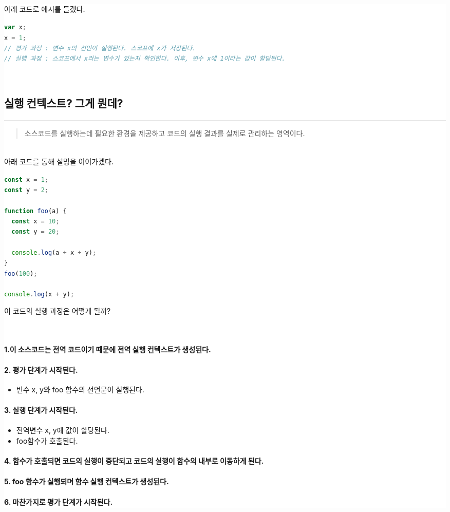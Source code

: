 아래 코드로 예시를 들겠다.

```js
var x;
x = 1;
// 평가 과정 : 변수 x의 선언이 실행된다. 스코프에 x가 저장된다.
// 실행 과정 : 스코프에서 x라는 변수가 있는지 확인한다. 이후, 변수 x에 1이라는 값이 할당된다.
```

<br>

## 실행 컨텍스트? 그게 뭔데?

---

> 소스코드를 실행하는데 필요한 환경을 제공하고 코드의 실행 결과를 실제로 관리하는 영역이다.

<br>
아래 코드를 통해 설명을 이어가겠다.

```js
const x = 1;
const y = 2;

function foo(a) {
  const x = 10;
  const y = 20;

  console.log(a + x + y);
}
foo(100);

console.log(x + y);
```

이 코드의 실행 과정은 어떻게 될까?

<br>

#### 1.이 소스코드는 전역 코드이기 때문에 **전역 실행 컨텍스트**가 생성된다.

#### 2. 평가 단계가 시작된다.

- 변수 x, y와 foo 함수의 선언문이 실행된다.

#### 3. 실행 단계가 시작된다.

- 전역변수 x, y에 값이 할당된다.
- foo함수가 호출된다.

#### 4. 함수가 호출되면 코드의 실행이 중단되고 코드의 실행이 함수의 내부로 이동하게 된다.

#### 5. foo 함수가 실행되며 **함수 실행 컨텍스트**가 생성된다.

#### 6. 마찬가지로 평가 단계가 시작된다.
